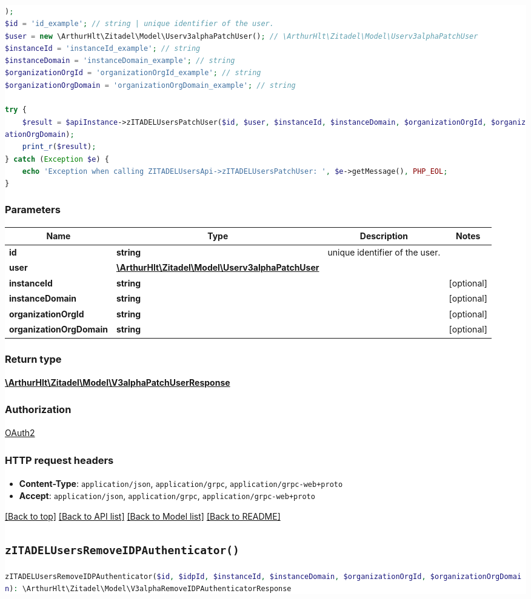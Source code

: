 ```php
);
$id = 'id_example'; // string | unique identifier of the user.
$user = new \ArthurHlt\Zitadel\Model\Userv3alphaPatchUser(); // \ArthurHlt\Zitadel\Model\Userv3alphaPatchUser
$instanceId = 'instanceId_example'; // string
$instanceDomain = 'instanceDomain_example'; // string
$organizationOrgId = 'organizationOrgId_example'; // string
$organizationOrgDomain = 'organizationOrgDomain_example'; // string

try {
    $result = $apiInstance->zITADELUsersPatchUser($id, $user, $instanceId, $instanceDomain, $organizationOrgId, $organizationOrgDomain);
    print_r($result);
} catch (Exception $e) {
    echo 'Exception when calling ZITADELUsersApi->zITADELUsersPatchUser: ', $e->getMessage(), PHP_EOL;
}
```

### Parameters

Name | Type | Description  | Notes
------------- | ------------- | ------------- | -------------
 **id** | **string**| unique identifier of the user. |
 **user** | [**\ArthurHlt\Zitadel\Model\Userv3alphaPatchUser**](../Model/Userv3alphaPatchUser.md)|  |
 **instanceId** | **string**|  | [optional]
 **instanceDomain** | **string**|  | [optional]
 **organizationOrgId** | **string**|  | [optional]
 **organizationOrgDomain** | **string**|  | [optional]

### Return type

[**\ArthurHlt\Zitadel\Model\V3alphaPatchUserResponse**](../Model/V3alphaPatchUserResponse.md)

### Authorization

[OAuth2](../../README.md#OAuth2)

### HTTP request headers

- **Content-Type**: `application/json`, `application/grpc`, `application/grpc-web+proto`
- **Accept**: `application/json`, `application/grpc`, `application/grpc-web+proto`

[[Back to top]](#) [[Back to API list]](../../README.md#endpoints)
[[Back to Model list]](../../README.md#models)
[[Back to README]](../../README.md)

## `zITADELUsersRemoveIDPAuthenticator()`

```php
zITADELUsersRemoveIDPAuthenticator($id, $idpId, $instanceId, $instanceDomain, $organizationOrgId, $organizationOrgDomain): \ArthurHlt\Zitadel\Model\V3alphaRemoveIDPAuthenticatorResponse
```
